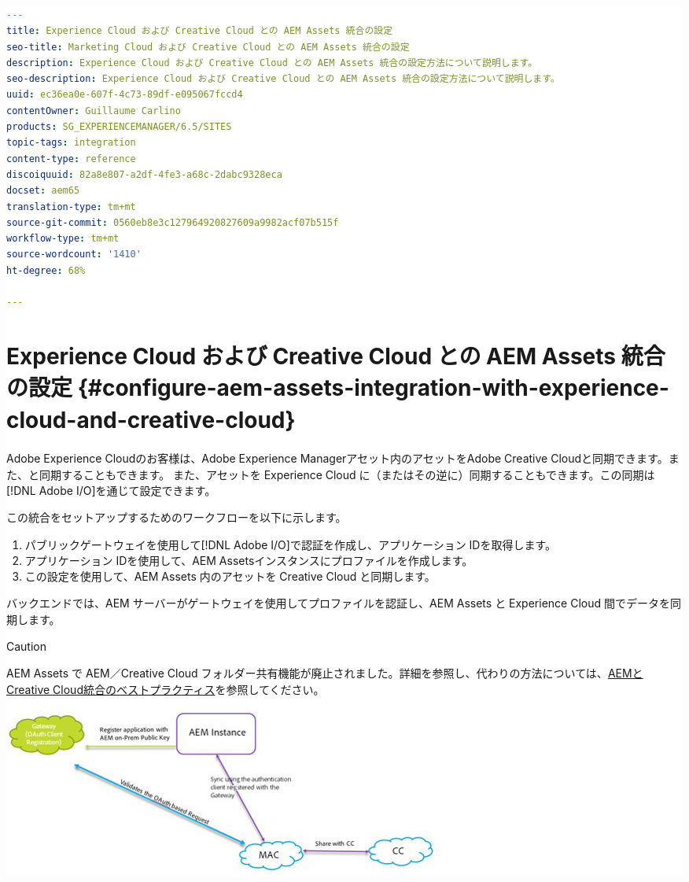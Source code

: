 ```yaml
---
title: Experience Cloud および Creative Cloud との AEM Assets 統合の設定
seo-title: Marketing Cloud および Creative Cloud との AEM Assets 統合の設定
description: Experience Cloud および Creative Cloud との AEM Assets 統合の設定方法について説明します。
seo-description: Experience Cloud および Creative Cloud との AEM Assets 統合の設定方法について説明します。
uuid: ec36ea0e-607f-4c73-89df-e095067fccd4
contentOwner: Guillaume Carlino
products: SG_EXPERIENCEMANAGER/6.5/SITES
topic-tags: integration
content-type: reference
discoiquuid: 82a8e807-a2df-4fe3-a68c-2dabc9328eca
docset: aem65
translation-type: tm+mt
source-git-commit: 0560eb8e3c127964920827609a9982acf07b515f
workflow-type: tm+mt
source-wordcount: '1410'
ht-degree: 68%

---
```



# Experience Cloud および Creative Cloud との AEM Assets 統合の設定 {#configure-aem-assets-integration-with-experience-cloud-and-creative-cloud}

Adobe Experience Cloudのお客様は、Adobe Experience Managerアセット内のアセットをAdobe Creative Cloudと同期できます。また、と同期することもできます。 また、アセットを Experience Cloud に（またはその逆に）同期することもできます。この同期は[!DNL Adobe I/O]を通じて設定できます。

この統合をセットアップするためのワークフローを以下に示します。

1. パブリックゲートウェイを使用して[!DNL Adobe I/O]で認証を作成し、アプリケーション IDを取得します。
1. アプリケーション IDを使用して、AEM Assetsインスタンスにプロファイルを作成します。
1. この設定を使用して、AEM Assets 内のアセットを Creative Cloud と同期します。

バックエンドでは、AEM サーバーがゲートウェイを使用してプロファイルを認証し、AEM Assets と Experience Cloud 間でデータを同期します。

>[!CAUTION]
>
>AEM Assets で AEM／Creative Cloud フォルダー共有機能が廃止されました。詳細を参照し、代わりの方法については、[AEMとCreative Cloud統合のベストプラクティス](/help/assets/aem-cc-integration-best-practices.md)を参照してください。

![AEM Assets と Creative Cloud の統合時のデータフロー](assets/chlimage_1-48.png)
